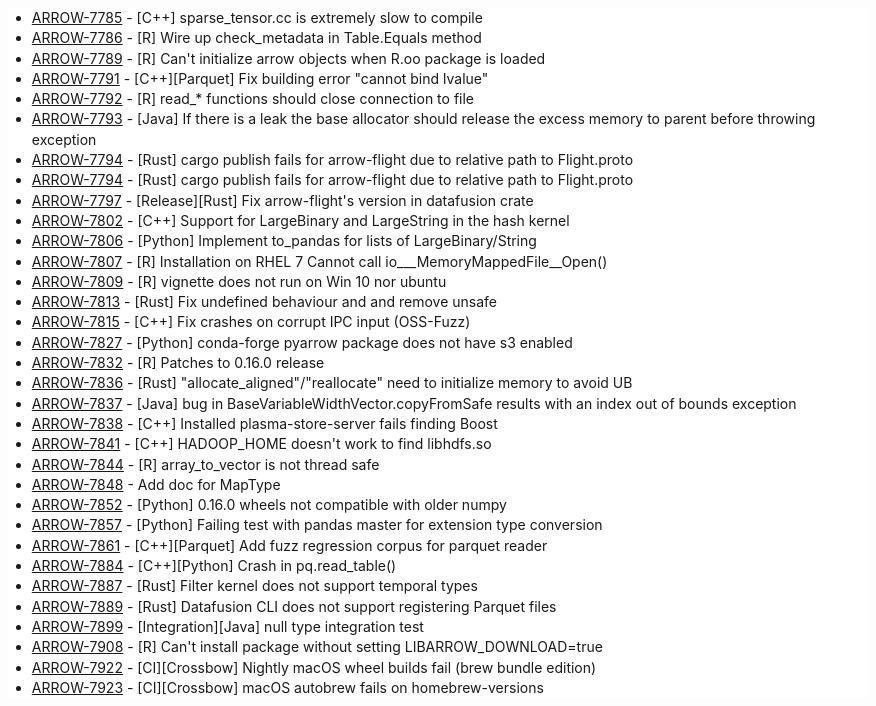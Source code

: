 * [ARROW-7785](https://issues.apache.org/jira/browse/ARROW-7785) - [C++] sparse\_tensor.cc is extremely slow to compile
* [ARROW-7786](https://issues.apache.org/jira/browse/ARROW-7786) - [R] Wire up check\_metadata in Table.Equals method
* [ARROW-7789](https://issues.apache.org/jira/browse/ARROW-7789) - [R] Can't initialize arrow objects when R.oo package is loaded
* [ARROW-7791](https://issues.apache.org/jira/browse/ARROW-7791) - [C++][Parquet] Fix building error "cannot bind lvalue"
* [ARROW-7792](https://issues.apache.org/jira/browse/ARROW-7792) - [R] read\_\* functions should close connection to file
* [ARROW-7793](https://issues.apache.org/jira/browse/ARROW-7793) - [Java] If there is a leak the base allocator should release the excess memory to parent before throwing exception
* [ARROW-7794](https://issues.apache.org/jira/browse/ARROW-7794) - [Rust] cargo publish fails for arrow-flight due to relative path to Flight.proto
* [ARROW-7794](https://issues.apache.org/jira/browse/ARROW-7794) - [Rust] cargo publish fails for arrow-flight due to relative path to Flight.proto
* [ARROW-7797](https://issues.apache.org/jira/browse/ARROW-7797) - [Release][Rust] Fix arrow-flight's version in datafusion crate
* [ARROW-7802](https://issues.apache.org/jira/browse/ARROW-7802) - [C++] Support for LargeBinary and LargeString in the hash kernel
* [ARROW-7806](https://issues.apache.org/jira/browse/ARROW-7806) - [Python] Implement to\_pandas for lists of LargeBinary/String
* [ARROW-7807](https://issues.apache.org/jira/browse/ARROW-7807) - [R] Installation on RHEL 7 Cannot call io\_\_\_MemoryMappedFile\_\_Open()
* [ARROW-7809](https://issues.apache.org/jira/browse/ARROW-7809) - [R] vignette does not run on Win 10 nor ubuntu
* [ARROW-7813](https://issues.apache.org/jira/browse/ARROW-7813) - [Rust] Fix undefined behaviour and and remove unsafe
* [ARROW-7815](https://issues.apache.org/jira/browse/ARROW-7815) - [C++] Fix crashes on corrupt IPC input (OSS-Fuzz)
* [ARROW-7827](https://issues.apache.org/jira/browse/ARROW-7827) - [Python] conda-forge pyarrow package does not have s3 enabled
* [ARROW-7832](https://issues.apache.org/jira/browse/ARROW-7832) - [R] Patches to 0.16.0 release
* [ARROW-7836](https://issues.apache.org/jira/browse/ARROW-7836) - [Rust] "allocate\_aligned"/"reallocate" need to initialize memory to avoid UB
* [ARROW-7837](https://issues.apache.org/jira/browse/ARROW-7837) - [Java] bug in BaseVariableWidthVector.copyFromSafe results with an index out of bounds exception
* [ARROW-7838](https://issues.apache.org/jira/browse/ARROW-7838) - [C++] Installed plasma-store-server fails finding Boost
* [ARROW-7841](https://issues.apache.org/jira/browse/ARROW-7841) - [C++] HADOOP\_HOME doesn't work to find libhdfs.so
* [ARROW-7844](https://issues.apache.org/jira/browse/ARROW-7844) - [R] array\_to\_vector is not thread safe
* [ARROW-7848](https://issues.apache.org/jira/browse/ARROW-7848) - Add doc for MapType
* [ARROW-7852](https://issues.apache.org/jira/browse/ARROW-7852) - [Python] 0.16.0 wheels not compatible with older numpy
* [ARROW-7857](https://issues.apache.org/jira/browse/ARROW-7857) - [Python] Failing test with pandas master for extension type conversion
* [ARROW-7861](https://issues.apache.org/jira/browse/ARROW-7861) - [C++][Parquet] Add fuzz regression corpus for parquet reader
* [ARROW-7884](https://issues.apache.org/jira/browse/ARROW-7884) - [C++][Python] Crash in pq.read\_table()
* [ARROW-7887](https://issues.apache.org/jira/browse/ARROW-7887) - [Rust] Filter kernel does not support temporal types
* [ARROW-7889](https://issues.apache.org/jira/browse/ARROW-7889) - [Rust] Datafusion CLI does not support registering Parquet files
* [ARROW-7899](https://issues.apache.org/jira/browse/ARROW-7899) - [Integration][Java] null type integration test
* [ARROW-7908](https://issues.apache.org/jira/browse/ARROW-7908) - [R] Can't install package without setting LIBARROW\_DOWNLOAD=true
* [ARROW-7922](https://issues.apache.org/jira/browse/ARROW-7922) - [CI][Crossbow] Nightly macOS wheel builds fail (brew bundle edition)
* [ARROW-7923](https://issues.apache.org/jira/browse/ARROW-7923) - [CI][Crossbow] macOS autobrew fails on homebrew-versions